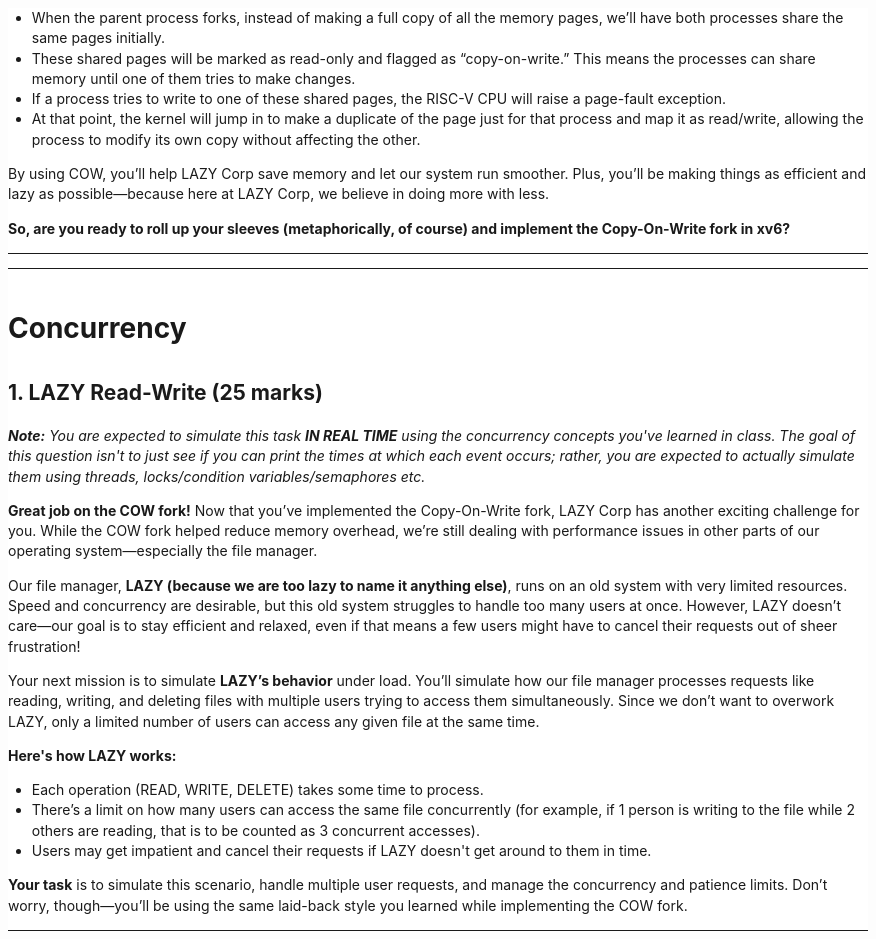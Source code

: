 - When the parent process forks, instead of making a full copy of all the memory pages, we’ll have both processes share the same pages initially.
- These shared pages will be marked as read-only and flagged as “copy-on-write.” This means the processes can share memory until one of them tries to make changes.
- If a process tries to write to one of these shared pages, the RISC-V CPU will raise a page-fault exception.
- At that point, the kernel will jump in to make a duplicate of the page just for that process and map it as read/write, allowing the process to modify its own copy without affecting the other.

By using COW, you’ll help LAZY Corp save memory and let our system run smoother. Plus, you’ll be making things as efficient and lazy as possible—because here at LAZY Corp, we believe in doing more with less.

**So, are you ready to roll up your sleeves (metaphorically, of course) and implement the Copy-On-Write fork in xv6?**

---

---

# Concurrency

## 1. LAZY Read-Write (25 marks)

_**Note:** You are expected to simulate this task **IN REAL TIME** using the concurrency concepts you've learned in class. The goal of this question isn't to just see if you can print the times at which each event occurs; rather, you are expected to actually simulate them using threads, locks/condition variables/semaphores etc._

**Great job on the COW fork!** Now that you’ve implemented the Copy-On-Write fork, LAZY Corp has another exciting challenge for you. While the COW fork helped reduce memory overhead, we’re still dealing with performance issues in other parts of our operating system—especially the file manager.

Our file manager, **LAZY (because we are too lazy to name it anything else)**, runs on an old system with very limited resources. Speed and concurrency are desirable, but this old system struggles to handle too many users at once. However, LAZY doesn’t care—our goal is to stay efficient and relaxed, even if that means a few users might have to cancel their requests out of sheer frustration!

Your next mission is to simulate **LAZY’s behavior** under load. You’ll simulate how our file manager processes requests like reading, writing, and deleting files with multiple users trying to access them simultaneously. Since we don’t want to overwork LAZY, only a limited number of users can access any given file at the same time.

**Here's how LAZY works:**

- Each operation (READ, WRITE, DELETE) takes some time to process.
- There’s a limit on how many users can access the same file concurrently (for example, if 1 person is writing to the file while 2 others are reading, that is to be counted as 3 concurrent accesses).
- Users may get impatient and cancel their requests if LAZY doesn't get around to them in time.

**Your task** is to simulate this scenario, handle multiple user requests, and manage the concurrency and patience limits. Don’t worry, though—you’ll be using the same laid-back style you learned while implementing the COW fork.

---